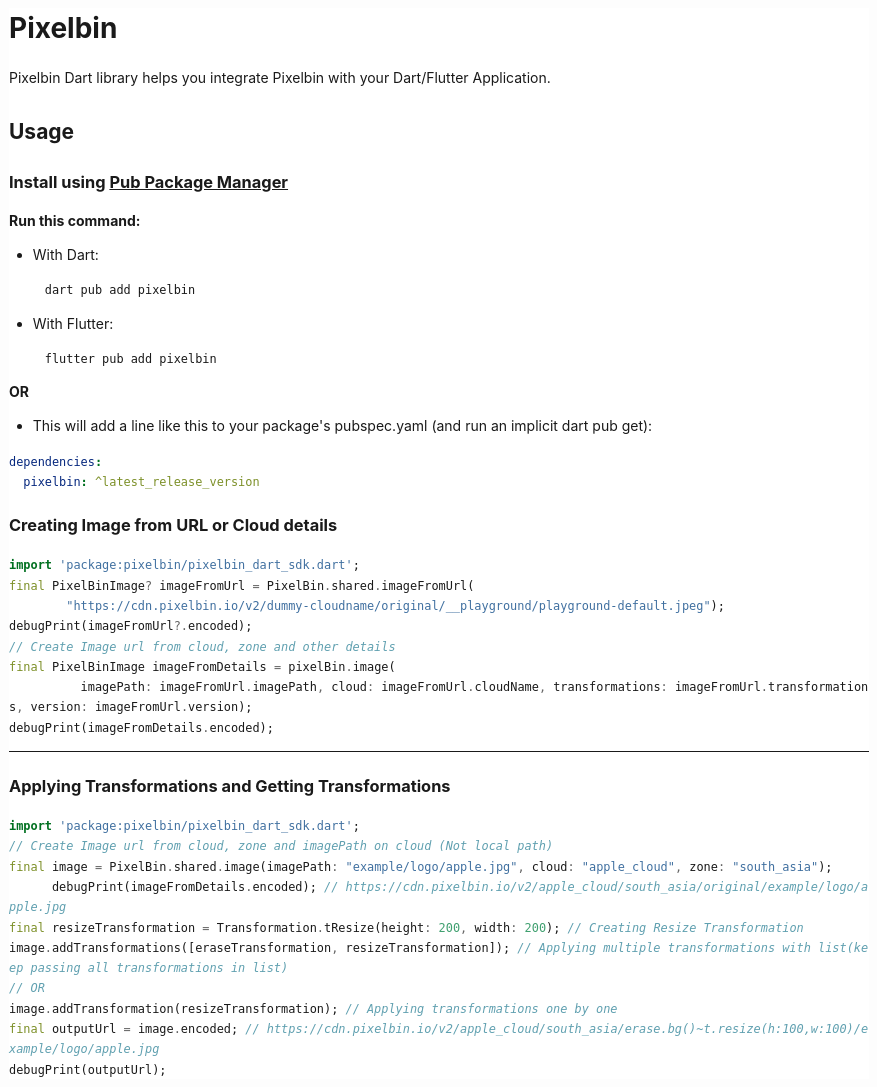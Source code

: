# Pixelbin

Pixelbin Dart library helps you integrate Pixelbin with your Dart/Flutter Application.

## Usage

### Install using [Pub Package Manager](https://pub.dev/packages/pixelbin)

**Run this command:**

- With Dart:

```bash
     dart pub add pixelbin
```

- With Flutter:

```bash
     flutter pub add pixelbin
```

**OR**

- This will add a line like this to your package's pubspec.yaml (and run an implicit dart pub get):

```yaml
dependencies:
  pixelbin: ^latest_release_version
```

### Creating Image from URL or Cloud details

```dart
import 'package:pixelbin/pixelbin_dart_sdk.dart';
final PixelBinImage? imageFromUrl = PixelBin.shared.imageFromUrl(
        "https://cdn.pixelbin.io/v2/dummy-cloudname/original/__playground/playground-default.jpeg");
debugPrint(imageFromUrl?.encoded);
// Create Image url from cloud, zone and other details
final PixelBinImage imageFromDetails = pixelBin.image(
          imagePath: imageFromUrl.imagePath, cloud: imageFromUrl.cloudName, transformations: imageFromUrl.transformations, version: imageFromUrl.version);
debugPrint(imageFromDetails.encoded);
```

______________________________________________________________________

### Applying Transformations and Getting Transformations

```dart
import 'package:pixelbin/pixelbin_dart_sdk.dart';
// Create Image url from cloud, zone and imagePath on cloud (Not local path)
final image = PixelBin.shared.image(imagePath: "example/logo/apple.jpg", cloud: "apple_cloud", zone: "south_asia");
      debugPrint(imageFromDetails.encoded); // https://cdn.pixelbin.io/v2/apple_cloud/south_asia/original/example/logo/apple.jpg
final resizeTransformation = Transformation.tResize(height: 200, width: 200); // Creating Resize Transformation
image.addTransformations([eraseTransformation, resizeTransformation]); // Applying multiple transformations with list(keep passing all transformations in list)
// OR
image.addTransformation(resizeTransformation); // Applying transformations one by one
final outputUrl = image.encoded; // https://cdn.pixelbin.io/v2/apple_cloud/south_asia/erase.bg()~t.resize(h:100,w:100)/example/logo/apple.jpg
debugPrint(outputUrl);
```